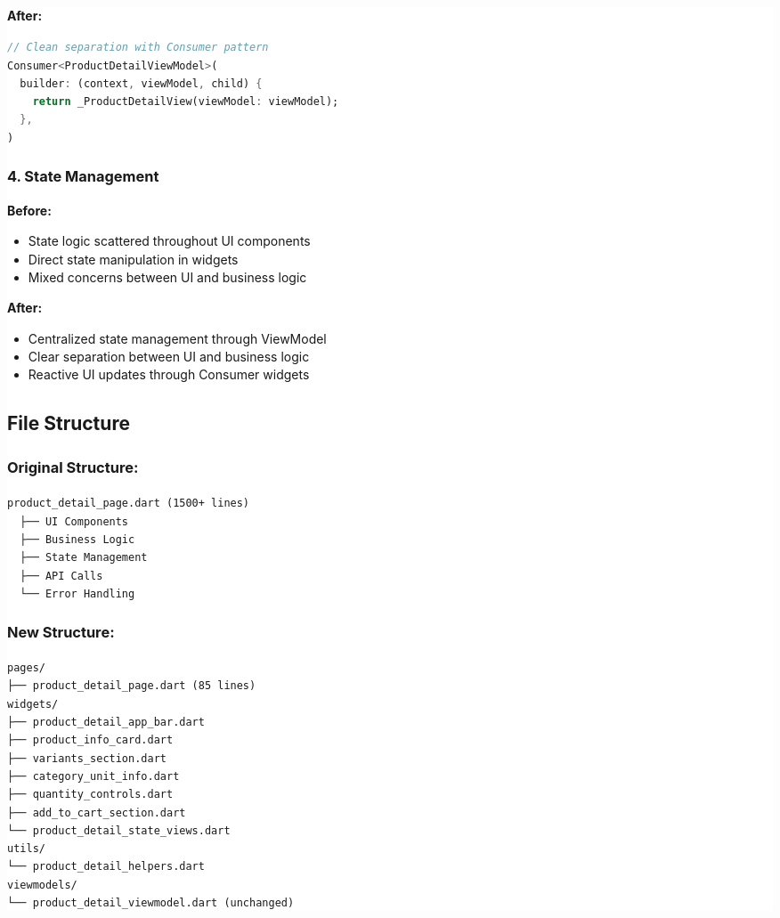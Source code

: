 **After:**

```dart
// Clean separation with Consumer pattern
Consumer<ProductDetailViewModel>(
  builder: (context, viewModel, child) {
    return _ProductDetailView(viewModel: viewModel);
  },
)
```

### 4. **State Management**

**Before:**

- State logic scattered throughout UI components
- Direct state manipulation in widgets
- Mixed concerns between UI and business logic

**After:**

- Centralized state management through ViewModel
- Clear separation between UI and business logic
- Reactive UI updates through Consumer widgets

## File Structure

### **Original Structure:**

```
product_detail_page.dart (1500+ lines)
  ├── UI Components
  ├── Business Logic
  ├── State Management
  ├── API Calls
  └── Error Handling
```

### **New Structure:**

```
pages/
├── product_detail_page.dart (85 lines)
widgets/
├── product_detail_app_bar.dart
├── product_info_card.dart
├── variants_section.dart
├── category_unit_info.dart
├── quantity_controls.dart
├── add_to_cart_section.dart
└── product_detail_state_views.dart
utils/
└── product_detail_helpers.dart
viewmodels/
└── product_detail_viewmodel.dart (unchanged)
```
